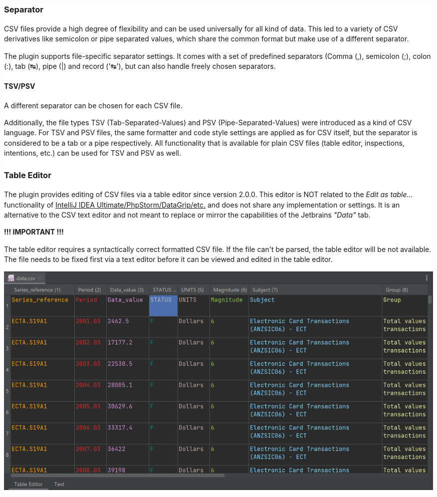 ### Separator

CSV files provide a high degree of flexibility and can be used universally for all kind of data.
This led to a variety of CSV derivatives like semicolon or pipe separated values, which share the common format but make use of a different separator.

The plugin supports file-specific separator settings.
It comes with a set of predefined separators (Comma (,), semicolon (;), colon (:), tab (&#8633;), pipe (|) and record ('&#8633;'), but can also handle freely chosen separators. 

#### TSV/PSV

A different separator can be chosen for each CSV file. 

Additionally, the file types TSV (Tab-Separated-Values) and PSV (Pipe-Separated-Values) were introduced as a kind of CSV language.
For TSV and PSV files, the same formatter and code style settings are applied as for CSV itself, but the separator is considered to be a tab or a pipe respectively.
All functionality that is available for plain CSV files (table editor, inspections, intentions, etc.) can be used for TSV and PSV as well.

### Table Editor 

The plugin provides editing of CSV files via a table editor since version 2.0.0. This editor is NOT related to the _Edit as table..._ functionality of [IntelliJ IDEA Ultimate/PhpStorm/DataGrip/etc.](https://www.jetbrains.com/help/phpstorm/editing-csv-and-tsv-files.html) and does not share any implementation or settings. It is an alternative to the CSV text editor and not meant to replace or mirror the capabilities of the Jetbrains _"Data"_ tab.

**!!! IMPORTANT !!!**

The table editor requires a syntactically correct formatted CSV file. If the file can't be parsed, the table editor will be not available. The file needs to be fixed first via a text editor before it can be viewed and edited in the table editor.

![Table editor](./docs/tableeditor.png)

